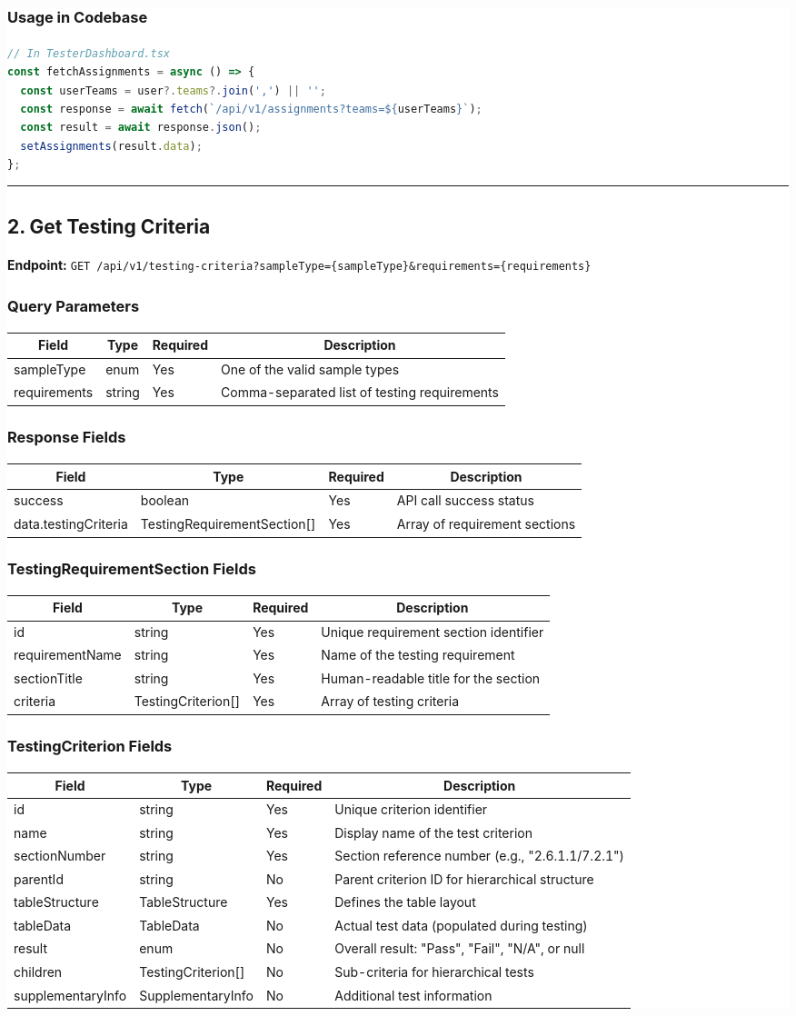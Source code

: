 ### Usage in Codebase
```typescript
// In TesterDashboard.tsx
const fetchAssignments = async () => {
  const userTeams = user?.teams?.join(',') || '';
  const response = await fetch(`/api/v1/assignments?teams=${userTeams}`);
  const result = await response.json();
  setAssignments(result.data);
};
```

---

## 2. Get Testing Criteria

**Endpoint:** `GET /api/v1/testing-criteria?sampleType={sampleType}&requirements={requirements}`

### Query Parameters
| Field | Type | Required | Description |
|-------|------|----------|-------------|
| sampleType | enum | Yes | One of the valid sample types |
| requirements | string | Yes | Comma-separated list of testing requirements |

### Response Fields
| Field | Type | Required | Description |
|-------|------|----------|-------------|
| success | boolean | Yes | API call success status |
| data.testingCriteria | TestingRequirementSection[] | Yes | Array of requirement sections |

### TestingRequirementSection Fields
| Field | Type | Required | Description |
|-------|------|----------|-------------|
| id | string | Yes | Unique requirement section identifier |
| requirementName | string | Yes | Name of the testing requirement |
| sectionTitle | string | Yes | Human-readable title for the section |
| criteria | TestingCriterion[] | Yes | Array of testing criteria |

### TestingCriterion Fields
| Field | Type | Required | Description |
|-------|------|----------|-------------|
| id | string | Yes | Unique criterion identifier |
| name | string | Yes | Display name of the test criterion |
| sectionNumber | string | Yes | Section reference number (e.g., "2.6.1.1/7.2.1") |
| parentId | string | No | Parent criterion ID for hierarchical structure |
| tableStructure | TableStructure | Yes | Defines the table layout |
| tableData | TableData | No | Actual test data (populated during testing) |
| result | enum | No | Overall result: "Pass", "Fail", "N/A", or null |
| children | TestingCriterion[] | No | Sub-criteria for hierarchical tests |
| supplementaryInfo | SupplementaryInfo | No | Additional test information |
